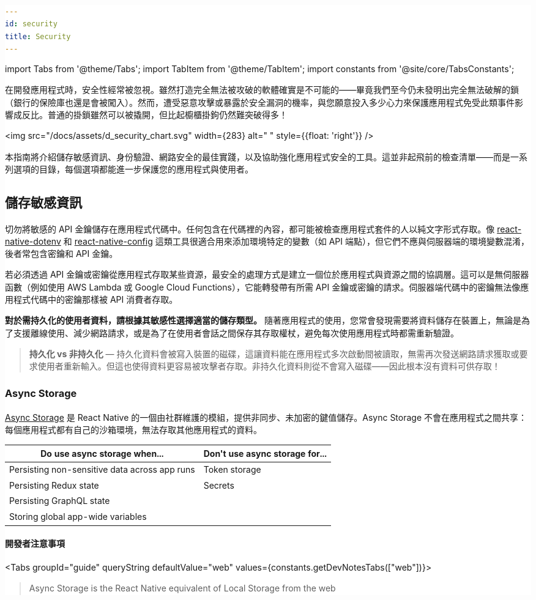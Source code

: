 ```yaml
---
id: security
title: Security
---
```


import Tabs from '@theme/Tabs'; import TabItem from '@theme/TabItem'; import constants from '@site/core/TabsConstants';

在開發應用程式時，安全性經常被忽視。雖然打造完全無法被攻破的軟體確實是不可能的——畢竟我們至今仍未發明出完全無法破解的鎖（銀行的保險庫也還是會被闖入）。然而，遭受惡意攻擊或暴露於安全漏洞的機率，與您願意投入多少心力來保護應用程式免受此類事件影響成反比。普通的掛鎖雖然可以被撬開，但比起櫥櫃掛鉤仍然難突破得多！

<img src="/docs/assets/d_security_chart.svg" width={283} alt=" " style={{float: 'right'}} />

本指南將介紹儲存敏感資訊、身份驗證、網路安全的最佳實踐，以及協助強化應用程式安全的工具。這並非起飛前的檢查清單——而是一系列選項的目錄，每個選項都能進一步保護您的應用程式與使用者。

## 儲存敏感資訊

切勿將敏感的 API 金鑰儲存在應用程式代碼中。任何包含在代碼裡的內容，都可能被檢查應用程式套件的人以純文字形式存取。像 [react-native-dotenv](https://github.com/goatandsheep/react-native-dotenv) 和 [react-native-config](https://github.com/luggit/react-native-config/) 這類工具很適合用來添加環境特定的變數（如 API 端點），但它們不應與伺服器端的環境變數混淆，後者常包含密鑰和 API 金鑰。

若必須透過 API 金鑰或密鑰從應用程式存取某些資源，最安全的處理方式是建立一個位於應用程式與資源之間的協調層。這可以是無伺服器函數（例如使用 AWS Lambda 或 Google Cloud Functions），它能轉發帶有所需 API 金鑰或密鑰的請求。伺服器端代碼中的密鑰無法像應用程式代碼中的密鑰那樣被 API 消費者存取。

**對於需持久化的使用者資料，請根據其敏感性選擇適當的儲存類型。** 隨著應用程式的使用，您常會發現需要將資料儲存在裝置上，無論是為了支援離線使用、減少網路請求，或是為了在使用者會話之間保存其存取權杖，避免每次使用應用程式時都需重新驗證。

> **持久化 vs 非持久化** — 持久化資料會被寫入裝置的磁碟，這讓資料能在應用程式多次啟動間被讀取，無需再次發送網路請求獲取或要求使用者重新輸入。但這也使得資料更容易被攻擊者存取。非持久化資料則從不會寫入磁碟——因此根本沒有資料可供存取！

### Async Storage

[Async Storage](https://github.com/react-native-async-storage/async-storage) 是 React Native 的一個由社群維護的模組，提供非同步、未加密的鍵值儲存。Async Storage 不會在應用程式之間共享：每個應用程式都有自己的沙箱環境，無法存取其他應用程式的資料。

| **Do** use async storage when...              | **Don't** use async storage for... |
| --------------------------------------------- | ---------------------------------- |
| Persisting non-sensitive data across app runs | Token storage                      |
| Persisting Redux state                        | Secrets                            |
| Persisting GraphQL state                      |                                    |
| Storing global app-wide variables             |                                    |

#### 開發者注意事項

<Tabs groupId="guide" queryString defaultValue="web" values={constants.getDevNotesTabs(["web"])}>

<TabItem value="web">

> Async Storage is the React Native equivalent of Local Storage from the web

</TabItem>
</Tabs>
